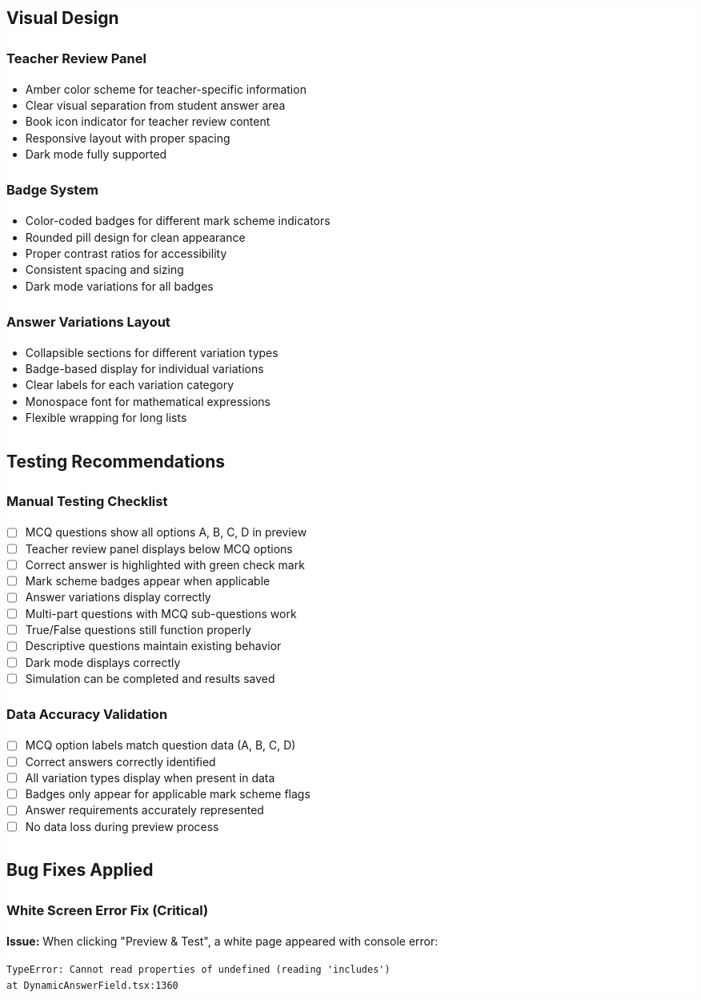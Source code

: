 ## Visual Design

### Teacher Review Panel
- Amber color scheme for teacher-specific information
- Clear visual separation from student answer area
- Book icon indicator for teacher review content
- Responsive layout with proper spacing
- Dark mode fully supported

### Badge System
- Color-coded badges for different mark scheme indicators
- Rounded pill design for clean appearance
- Proper contrast ratios for accessibility
- Consistent spacing and sizing
- Dark mode variations for all badges

### Answer Variations Layout
- Collapsible sections for different variation types
- Badge-based display for individual variations
- Clear labels for each variation category
- Monospace font for mathematical expressions
- Flexible wrapping for long lists

## Testing Recommendations

### Manual Testing Checklist
- [ ] MCQ questions show all options A, B, C, D in preview
- [ ] Teacher review panel displays below MCQ options
- [ ] Correct answer is highlighted with green check mark
- [ ] Mark scheme badges appear when applicable
- [ ] Answer variations display correctly
- [ ] Multi-part questions with MCQ sub-questions work
- [ ] True/False questions still function properly
- [ ] Descriptive questions maintain existing behavior
- [ ] Dark mode displays correctly
- [ ] Simulation can be completed and results saved

### Data Accuracy Validation
- [ ] MCQ option labels match question data (A, B, C, D)
- [ ] Correct answers correctly identified
- [ ] All variation types display when present in data
- [ ] Badges only appear for applicable mark scheme flags
- [ ] Answer requirements accurately represented
- [ ] No data loss during preview process

## Bug Fixes Applied

### White Screen Error Fix (Critical)
**Issue:** When clicking "Preview & Test", a white page appeared with console error:
```
TypeError: Cannot read properties of undefined (reading 'includes')
at DynamicAnswerField.tsx:1360
```
